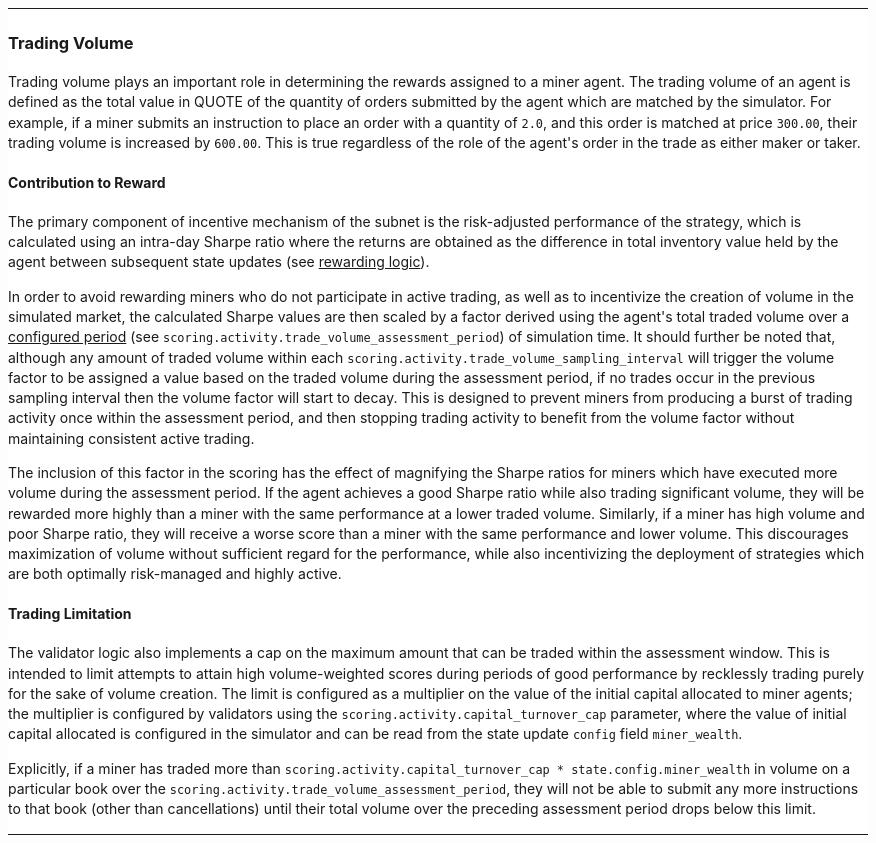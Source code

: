 
---

### Trading Volume

Trading volume plays an important role in determining the rewards assigned to a miner agent.  The trading volume of an agent is defined as the total value in QUOTE of the quantity of orders submitted by the agent which are matched by the simulator.  For example, if a miner submits an instruction to place an order with a quantity of `2.0`, and this order is matched at price `300.00`, their trading volume is increased by `600.00`.  This is true regardless of the role of the agent's order in the trade as either maker or taker.

#### Contribution to Reward

The primary component of incentive mechanism of the subnet is the risk-adjusted performance of the strategy, which is calculated using an intra-day Sharpe ratio where the returns are obtained as the difference in total inventory value held by the agent between subsequent state updates (see [rewarding logic](/taos/im/validator/reward.py)).  

In order to avoid rewarding miners who do not participate in active trading, as well as to incentivize the creation of volume in the simulated market, the calculated Sharpe values are then scaled by a factor derived using the agent's total traded volume over a [configured period](/taos/im/config/__init__.py) (see `scoring.activity.trade_volume_assessment_period`) of simulation time.  It should further be noted that, although any amount of traded volume within each `scoring.activity.trade_volume_sampling_interval` will trigger the volume factor to be assigned a value based on the traded volume during the assessment period, if no trades occur in the previous sampling interval then the volume factor will start to decay.  This is designed to prevent miners from producing a burst of trading activity once within the assessment period, and then stopping trading activity to benefit from the volume factor without maintaining consistent active trading. 

The inclusion of this factor in the scoring has the effect of magnifying the Sharpe ratios for miners which have executed more volume during the assessment period.  If the agent achieves a good Sharpe ratio while also trading significant volume, they will be rewarded more highly than a miner with the same performance at a lower traded volume.  Similarly, if a miner has high volume and poor Sharpe ratio, they will receive a worse score than a miner with the same performance and lower volume.  This discourages maximization of volume without sufficient regard for the performance, while also incentivizing the deployment of strategies which are both optimally risk-managed and highly active.

#### Trading Limitation

The validator logic also implements a cap on the maximum amount that can be traded within the assessment window.  This is intended to limit attempts to attain high volume-weighted scores during periods of good performance by recklessly trading purely for the sake of volume creation.  The limit is configured as a multiplier on the value of the initial capital allocated to miner agents; the multiplier is configured by validators using the `scoring.activity.capital_turnover_cap` parameter, where the value of initial capital allocated is configured in the simulator and can be read from the state update `config` field `miner_wealth`.  

Explicitly, if a miner has traded more than `scoring.activity.capital_turnover_cap * state.config.miner_wealth` in volume on a particular book over the `scoring.activity.trade_volume_assessment_period`, they will not be able to submit any more instructions to that book (other than cancellations) until their total volume over the preceding assessment period drops below this limit.

---
